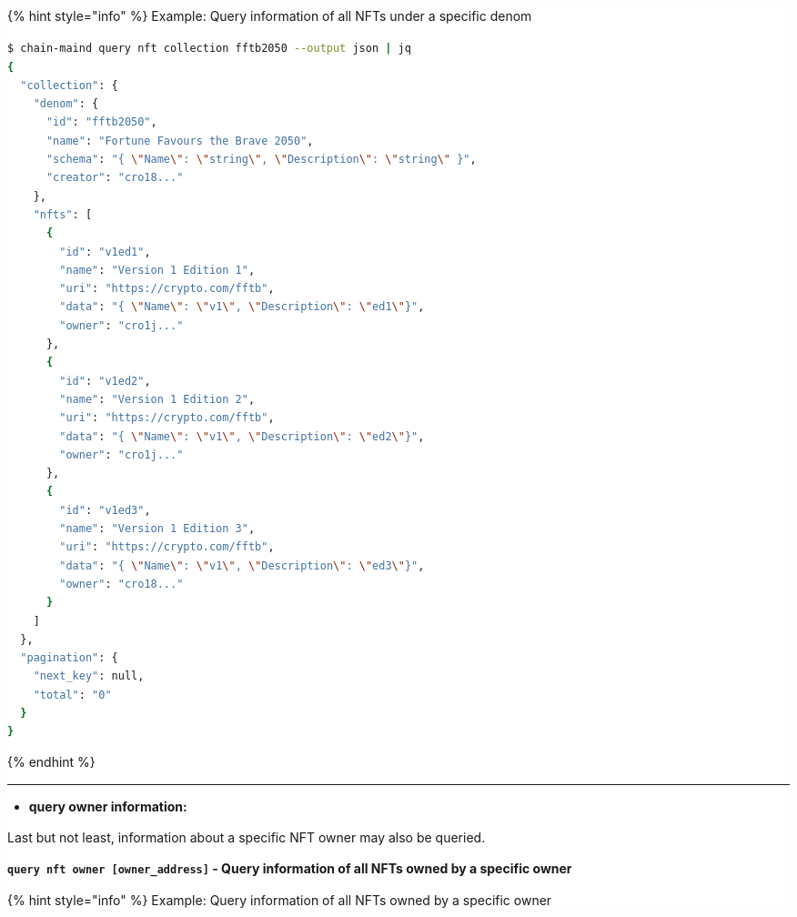 {% hint style="info" %}
Example: Query information of all NFTs under a specific denom

```bash
$ chain-maind query nft collection fftb2050 --output json | jq
{
  "collection": {
    "denom": {
      "id": "fftb2050",
      "name": "Fortune Favours the Brave 2050",
      "schema": "{ \"Name\": \"string\", \"Description\": \"string\" }",
      "creator": "cro18..."
    },
    "nfts": [
      {
        "id": "v1ed1",
        "name": "Version 1 Edition 1",
        "uri": "https://crypto.com/fftb",
        "data": "{ \"Name\": \"v1\", \"Description\": \"ed1\"}",
        "owner": "cro1j..."
      },
      {
        "id": "v1ed2",
        "name": "Version 1 Edition 2",
        "uri": "https://crypto.com/fftb",
        "data": "{ \"Name\": \"v1\", \"Description\": \"ed2\"}",
        "owner": "cro1j..."
      },
      {
        "id": "v1ed3",
        "name": "Version 1 Edition 3",
        "uri": "https://crypto.com/fftb",
        "data": "{ \"Name\": \"v1\", \"Description\": \"ed3\"}",
        "owner": "cro18..."
      }
    ]
  },
  "pagination": {
    "next_key": null,
    "total": "0"
  }
}
```
{% endhint %}

***

* **query owner information:**

Last but not least, information about a specific NFT owner may also be queried.

**`query nft owner [owner_address]` - Query information of all NFTs owned by a specific owner**

{% hint style="info" %}
Example: Query information of all NFTs owned by a specific owner
